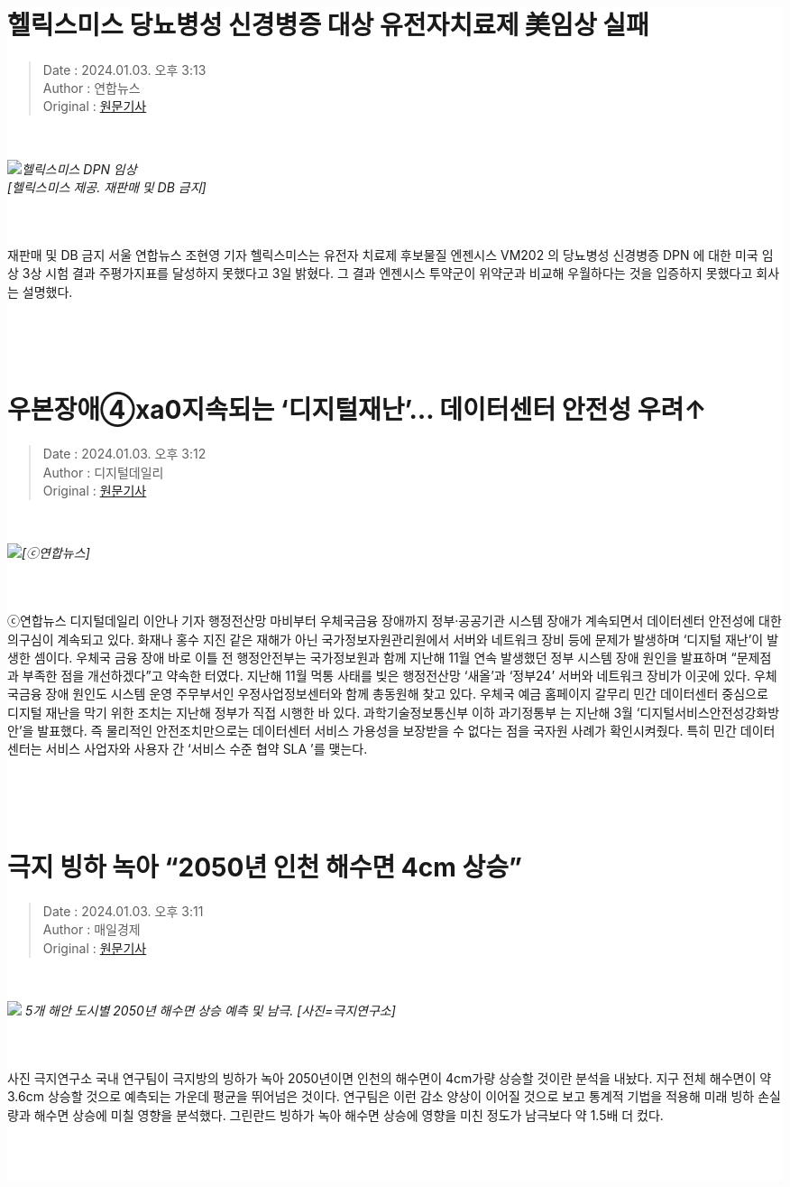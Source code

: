   
# 헬릭스미스 당뇨병성 신경병증 대상 유전자치료제 美임상 실패  
  
> Date : 2024.01.03. 오후 3:13  
> Author : 연합뉴스  
> Original : [원문기사](https://n.news.naver.com/mnews/article/001/0014423771?sid=105)  
<br/>  
  
<img src="https://imgnews.pstatic.net/image/001/2024/01/03/AKR20240103107200017_01_i_P4_20240103151310464.jpg?type=w647" id="img1"></img><em class="img_desc">헬릭스미스 DPN 임상<br/>[헬릭스미스 제공. 재판매 및 DB 금지]</em>  
<br/><br/>  
  
재판매 및 DB 금지 서울 연합뉴스 조현영 기자 헬릭스미스는 유전자 치료제 후보물질 엔젠시스 VM202 의 당뇨병성 신경병증 DPN 에 대한 미국 임상 3상 시험 결과 주평가지표를 달성하지 못했다고 3일 밝혔다.
그 결과 엔젠시스 투약군이 위약군과 비교해 우월하다는 것을 입증하지 못했다고 회사는 설명했다.  
<br/><br/><br/>  

  
# 우본장애④xa0지속되는 ‘디지털재난’… 데이터센터 안전성 우려↑  
  
> Date : 2024.01.03. 오후 3:12  
> Author : 디지털데일리  
> Original : [원문기사](https://n.news.naver.com/mnews/article/138/0002164143?sid=105)  
<br/>  
  
<img src="https://imgnews.pstatic.net/image/138/2024/01/03/0002164143_001_20240103151201255.jpeg?type=w647" id="img1"></img><em class="img_desc">[ⓒ연합뉴스]</em>  
<br/><br/>  
  
ⓒ연합뉴스 디지털데일리 이안나 기자 행정전산망 마비부터 우체국금융 장애까지 정부·공공기관 시스템 장애가 계속되면서 데이터센터 안전성에 대한 의구심이 계속되고 있다.
화재나 홍수 지진 같은 재해가 아닌 국가정보자원관리원에서 서버와 네트워크 장비 등에 문제가 발생하며 ‘디지털 재난’이 발생한 셈이다.
우체국 금융 장애 바로 이틀 전 행정안전부는 국가정보원과 함께 지난해 11월 연속 발생했던 정부 시스템 장애 원인을 발표하며 “문제점과 부족한 점을 개선하겠다”고 약속한 터였다.
지난해 11월 먹통 사태를 빚은 행정전산망 ‘새올’과 ‘정부24’ 서버와 네트워크 장비가 이곳에 있다.
우체국금융 장애 원인도 시스템 운영 주무부서인 우정사업정보센터와 함께 총동원해 찾고 있다.
우체국 예금 홈페이지 갈무리 민간 데이터센터 중심으로 디지털 재난을 막기 위한 조치는 지난해 정부가 직접 시행한 바 있다.
과학기술정보통신부 이하 과기정통부 는 지난해 3월 ‘디지털서비스안전성강화방안’을 발표했다.
즉 물리적인 안전조치만으로는 데이터센터 서비스 가용성을 보장받을 수 없다는 점을 국자원 사례가 확인시켜줬다.
특히 민간 데이터센터는 서비스 사업자와 사용자 간 ‘서비스 수준 협약 SLA ’를 맺는다.  
<br/><br/><br/>  

  
# 극지 빙하 녹아 “2050년 인천 해수면 4cm 상승”  
  
> Date : 2024.01.03. 오후 3:11  
> Author : 매일경제  
> Original : [원문기사](https://n.news.naver.com/mnews/article/009/0005239189?sid=105)  
<br/>  
  
<img src="https://imgnews.pstatic.net/image/009/2024/01/03/0005239189_001_20240103151104617.png?type=w647" id="img1"></img><em class="img_desc"> 5개 해안 도시별 2050년 해수면 상승 예측 및 남극. [사진=극지연구소]</em>  
<br/><br/>  
  
사진 극지연구소 국내 연구팀이 극지방의 빙하가 녹아 2050년이면 인천의 해수면이 4cm가량 상승할 것이란 분석을 내놨다.
지구 전체 해수면이 약 3.6cm 상승할 것으로 예측되는 가운데 평균을 뛰어넘은 것이다.
연구팀은 이런 감소 양상이 이어질 것으로 보고 통계적 기법을 적용해 미래 빙하 손실량과 해수면 상승에 미칠 영향을 분석했다.
그린란드 빙하가 녹아 해수면 상승에 영향을 미친 정도가 남극보다 약 1.5배 더 컸다.  
<br/><br/><br/>  
